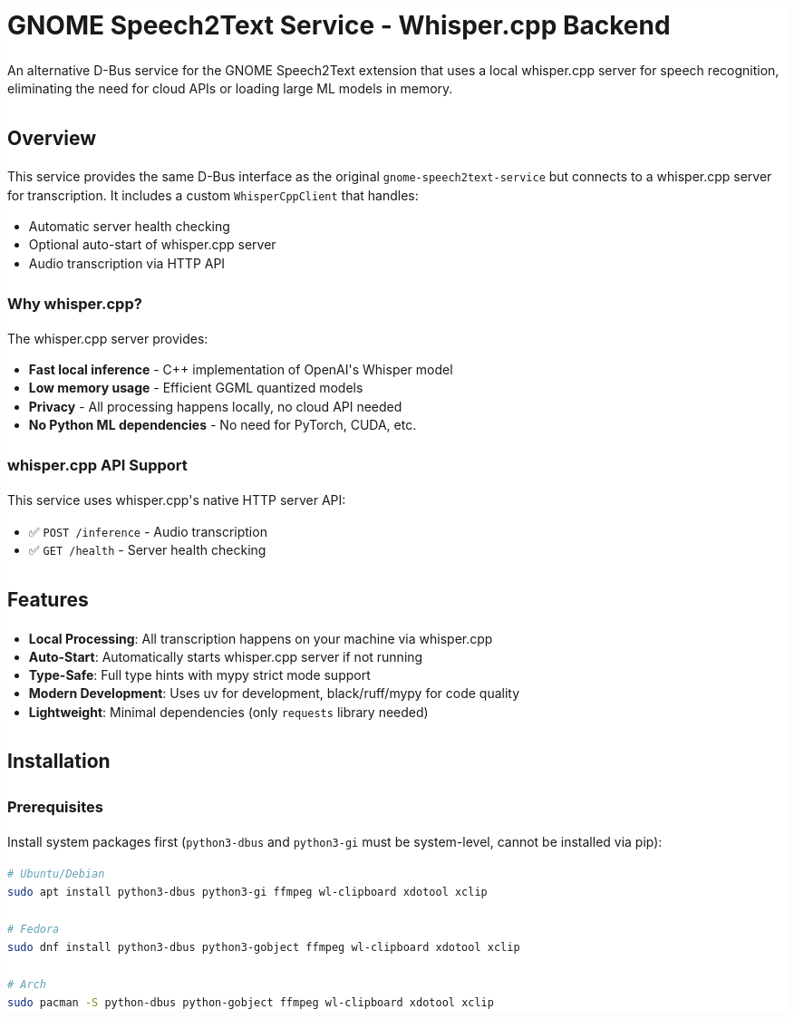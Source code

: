 # GNOME Speech2Text Service - Whisper.cpp Backend

An alternative D-Bus service for the GNOME Speech2Text extension that uses a local whisper.cpp server for speech recognition, eliminating the need for cloud APIs or loading large ML models in memory.

## Overview

This service provides the same D-Bus interface as the original `gnome-speech2text-service` but connects to a whisper.cpp server for transcription. It includes a custom `WhisperCppClient` that handles:

- Automatic server health checking
- Optional auto-start of whisper.cpp server
- Audio transcription via HTTP API

### Why whisper.cpp?

The whisper.cpp server provides:

- **Fast local inference** - C++ implementation of OpenAI's Whisper model
- **Low memory usage** - Efficient GGML quantized models
- **Privacy** - All processing happens locally, no cloud API needed
- **No Python ML dependencies** - No need for PyTorch, CUDA, etc.

### whisper.cpp API Support

This service uses whisper.cpp's native HTTP server API:

- ✅ `POST /inference` - Audio transcription
- ✅ `GET /health` - Server health checking

## Features

- **Local Processing**: All transcription happens on your machine via whisper.cpp
- **Auto-Start**: Automatically starts whisper.cpp server if not running
- **Type-Safe**: Full type hints with mypy strict mode support
- **Modern Development**: Uses uv for development, black/ruff/mypy for code quality
- **Lightweight**: Minimal dependencies (only `requests` library needed)

## Installation

### Prerequisites

Install system packages first (`python3-dbus` and `python3-gi` must be system-level, cannot be installed via pip):

```bash
# Ubuntu/Debian
sudo apt install python3-dbus python3-gi ffmpeg wl-clipboard xdotool xclip

# Fedora
sudo dnf install python3-dbus python3-gobject ffmpeg wl-clipboard xdotool xclip

# Arch
sudo pacman -S python-dbus python-gobject ffmpeg wl-clipboard xdotool xclip
```
